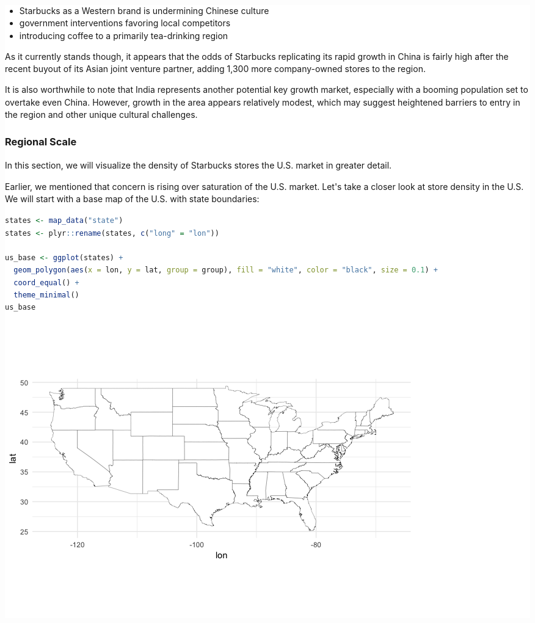 -   Starbucks as a Western brand is undermining Chinese culture
-   government interventions favoring local competitors
-   introducing coffee to a primarily tea-drinking region

As it currently stands though, it appears that the odds of Starbucks replicating its rapid growth in China is fairly high after the recent buyout of its Asian joint venture partner, adding 1,300 more company-owned stores to the region.

It is also worthwhile to note that India represents another potential key growth market, especially with a booming population set to overtake even China. However, growth in the area appears relatively modest, which may suggest heightened barriers to entry in the region and other unique cultural challenges.

### Regional Scale

In this section, we will visualize the density of Starbucks stores the U.S. market in greater detail.

Earlier, we mentioned that concern is rising over saturation of the U.S. market. Let's take a closer look at store density in the U.S. We will start with a base map of the U.S. with state boundaries:

``` r
states <- map_data("state")
states <- plyr::rename(states, c("long" = "lon"))

us_base <- ggplot(states) + 
  geom_polygon(aes(x = lon, y = lat, group = group), fill = "white", color = "black", size = 0.1) + 
  coord_equal() +
  theme_minimal()
us_base
```

![us_base](us_base.png)
